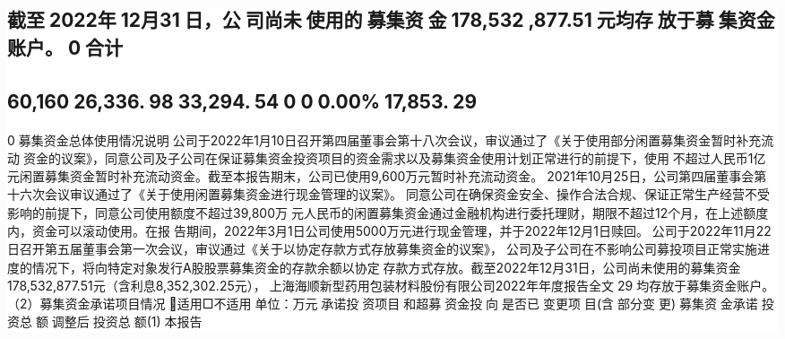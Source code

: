 截至
2022年
12月31
日，公
司尚未
使用的
募集资
金
178,532
,877.51
元均存
放于募
集资金
账户。
0
合计
--
60,160
26,336.
98
33,294.
54
0
0
0.00%
17,853.
29
--
0
募集资金总体使用情况说明
公司于2022年1月10日召开第四届董事会第十八次会议，审议通过了《关于使用部分闲置募集资金暂时补充流动
资金的议案》，同意公司及子公司在保证募集资金投资项目的资金需求以及募集资金使用计划正常进行的前提下，使用
不超过人民币1亿元闲置募集资金暂时补充流动资金。截至本报告期末，公司已使用9,600万元暂时补充流动资金。
2021年10月25日，公司第四届董事会第十六次会议审议通过了《关于使用闲置募集资金进行现金管理的议案》。
同意公司在确保资金安全、操作合法合规、保证正常生产经营不受影响的前提下，同意公司使用额度不超过39,800万
元人民币的闲置募集资金通过金融机构进行委托理财，期限不超过12个月，在上述额度内，资金可以滚动使用。在报
告期间，2022年3月1日公司使用5000万元进行现金管理，并于2022年12月1日赎回。
公司于2022年11月22日召开第五届董事会第一次会议，审议通过《关于以协定存款方式存放募集资金的议案》，
公司及子公司在不影响公司募投项目正常实施进度的情况下，将向特定对象发行A股股票募集资金的存款余额以协定
存款方式存放。截至2022年12月31日，公司尚未使用的募集资金178,532,877.51元（含利息8,352,302.25元），
上海海顺新型药用包装材料股份有限公司2022年年度报告全文
29
均存放于募集资金账户。
（2）募集资金承诺项目情况
适用□不适用
单位：万元
承诺投
资项目
和超募
资金投
向
是否已
变更项
目(含
部分变
更)
募集资
金承诺
投资总
额
调整后
投资总
额(1)
本报告